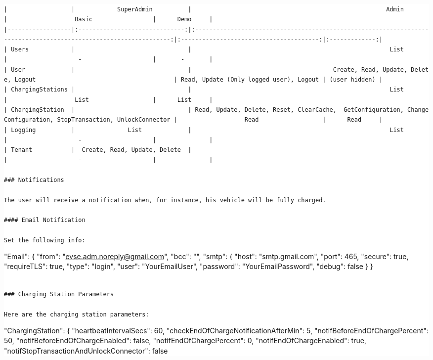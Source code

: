 ```
|                  |            SuperAdmin          |                                                       Admin                                                       |                   Basic                 |      Demo     |
|------------------|:------------------------------:|:-----------------------------------------------------------------------------------------------------------------:|:---------------------------------------:|:-------------:|
| Users            |                                |                                                        List                                                       |                    -                    |       -       |
| User             |                                |                                        Create, Read, Update, Delete, Logout                                       | Read, Update (Only logged user), Logout | (user hidden) |
| ChargingStations |                                |                                                        List                                                       |                   List                  |      List     |
| ChargingStation  |                                | Read, Update, Delete, Reset, ClearCache,  GetConfiguration, ChangeConfiguration, StopTransaction, UnlockConnector |                   Read                  |      Read     |
| Logging          |               List             |                                                        List                                                       |                    -                    |               |
| Tenant           |  Create, Read, Update, Delete  |                                                                                                                   |                    -                    |               |

### Notifications

The user will receive a notification when, for instance, his vehicle will be fully charged.

#### Email Notification

Set the following info:

```
  "Email": {
    "from": "evse.adm.noreply@gmail.com",
    "bcc": "",
    "smtp": {
      "host": "smtp.gmail.com",
      "port": 465,
      "secure": true,
      "requireTLS": true,
      "type": "login",
      "user": "YourEmailUser",
      "password": "YourEmailPassword",
      "debug": false
    }
  }
```

### Charging Station Parameters

Here are the charging station parameters:

```
  "ChargingStation": {
    "heartbeatIntervalSecs": 60,
    "checkEndOfChargeNotificationAfterMin": 5,
    "notifBeforeEndOfChargePercent": 50,
    "notifBeforeEndOfChargeEnabled": false,
    "notifEndOfChargePercent": 0,
    "notifEndOfChargeEnabled": true,
    "notifStopTransactionAndUnlockConnector": false